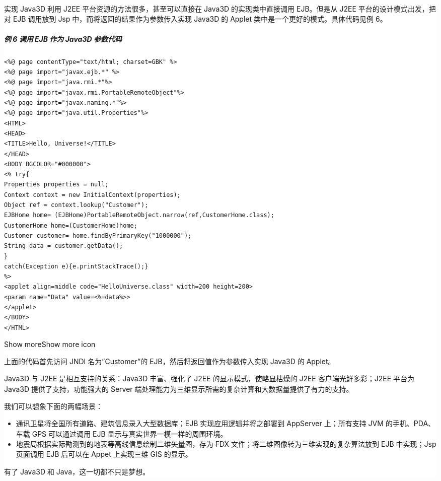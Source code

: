 实现 Java3D 利用 J2EE 平台资源的方法很多，甚至可以直接在 Java3D 的实现类中直接调用 EJB。但是从 J2EE 平台的设计模式出发，把对 EJB 调用放到 Jsp 中，而将返回的结果作为参数传入实现 Java3D 的 Applet 类中是一个更好的模式。具体代码见例 6。

##### 例 6 调用 EJB 作为 Java3D 参数代码

```
<%@ page contentType="text/html; charset=GBK" %>
<%@ page import="javax.ejb.*" %>
<%@ page import="java.rmi.*"%>
<%@ page import="javax.rmi.PortableRemoteObject"%>
<%@ page import="javax.naming.*"%>
<%@ page import="java.util.Properties"%>
<HTML>
<HEAD>
<TITLE>Hello, Universe!</TITLE>
</HEAD>
<BODY BGCOLOR="#000000">
<% try{
Properties properties = null;
Context context = new InitialContext(properties);
Object ref = context.lookup("Customer");
EJBHome home= (EJBHome)PortableRemoteObject.narrow(ref,CustomerHome.class);
CustomerHome home=(CustomerHome)home;
Customer customer= home.findByPrimaryKey("1000000");
String data = customer.getData();
}
catch(Exception e){e.printStackTrace();}
%>
<applet align=middle code="HelloUniverse.class" width=200 height=200>
<param name="Data" value=<%=data%>>
</applet>
</BODY>
</HTML>

```

Show moreShow more icon

上面的代码首先访问 JNDI 名为”Customer”的 EJB，然后将返回值作为参数传入实现 Java3D 的 Applet。

Java3D 与 J2EE 是相互支持的关系：Java3D 丰富、强化了 J2EE 的显示模式，使略显枯燥的 J2EE 客户端光鲜多彩；J2EE 平台为 Java3D 提供了支持，功能强大的 Server 端处理能力为三维显示所需的复杂计算和大数据量提供了有力的支持。

我们可以想象下面的两幅场景：

- 通讯卫星将全国所有道路、建筑信息录入大型数据库；EJB 实现应用逻辑并将之部署到 AppServer 上；所有支持 JVM 的手机、PDA、车载 GPS 可以通过调用 EJB 显示与真实世界一模一样的周围环境。
- 地震局根据实际勘测到的地表等高线信息绘制二维矢量图，存为 FDX 文件；将二维图像转为三维实现的复杂算法放到 EJB 中实现；Jsp 页面调用 EJB 后可以在 Appet 上实现三维 GIS 的显示。

有了 Java3D 和 Java，这一切都不只是梦想。